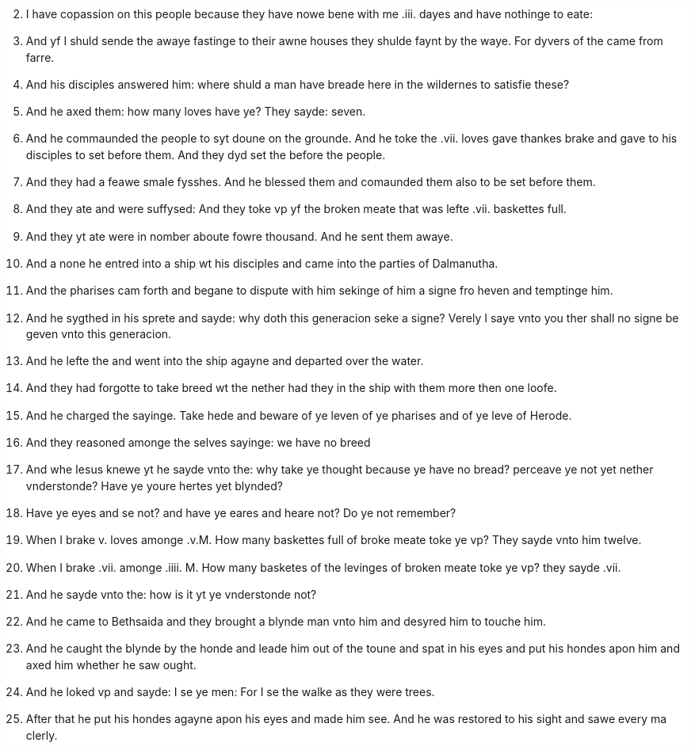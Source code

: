 2. I have copassion on this people because they have nowe bene with me .iii. dayes and have nothinge to eate:

3. And yf I shuld sende the awaye fastinge to their awne houses they shulde faynt by the waye. For dyvers of the came from farre.

4. And his disciples answered him: where shuld a man have breade here in the wildernes to satisfie these?

5. And he axed them: how many loves have ye? They sayde: seven.

6. And he commaunded the people to syt doune on the grounde. And he toke the .vii. loves gave thankes brake and gave to his disciples to set before them. And they dyd set the before the people.

7. And they had a feawe smale fysshes. And he blessed them and comaunded them also to be set before them.

8. And they ate and were suffysed: And they toke vp yf the broken meate that was lefte .vii. baskettes full.

9. And they yt ate were in nomber aboute fowre thousand. And he sent them awaye.

10. And a none he entred into a ship wt his disciples and came into the parties of Dalmanutha.

11. And the pharises cam forth and begane to dispute with him sekinge of him a signe fro heven and temptinge him.

12. And he sygthed in his sprete and sayde: why doth this generacion seke a signe? Verely I saye vnto you ther shall no signe be geven vnto this generacion.

13. And he lefte the and went into the ship agayne and departed over the water.

14. And they had forgotte to take breed wt the nether had they in the ship with them more then one loofe.

15. And he charged the sayinge. Take hede and beware of ye leven of ye pharises and of ye leve of Herode.

16. And they reasoned amonge the selves sayinge: we have no breed

17. And whe Iesus knewe yt he sayde vnto the: why take ye thought because ye have no bread? perceave ye not yet nether vnderstonde? Have ye youre hertes yet blynded?

18. Have ye eyes and se not? and have ye eares and heare not? Do ye not remember?

19. When I brake v. loves amonge .v.M. How many baskettes full of broke meate toke ye vp? They sayde vnto him twelve.

20. When I brake .vii. amonge .iiii. M. How many basketes of the levinges of broken meate toke ye vp? they sayde .vii.

21. And he sayde vnto the: how is it yt ye vnderstonde not?

22. And he came to Bethsaida and they brought a blynde man vnto him and desyred him to touche him.

23. And he caught the blynde by the honde and leade him out of the toune and spat in his eyes and put his hondes apon him and axed him whether he saw ought.

24. And he loked vp and sayde: I se ye men: For I se the walke as they were trees.

25. After that he put his hondes agayne apon his eyes and made him see. And he was restored to his sight and sawe every ma clerly.
